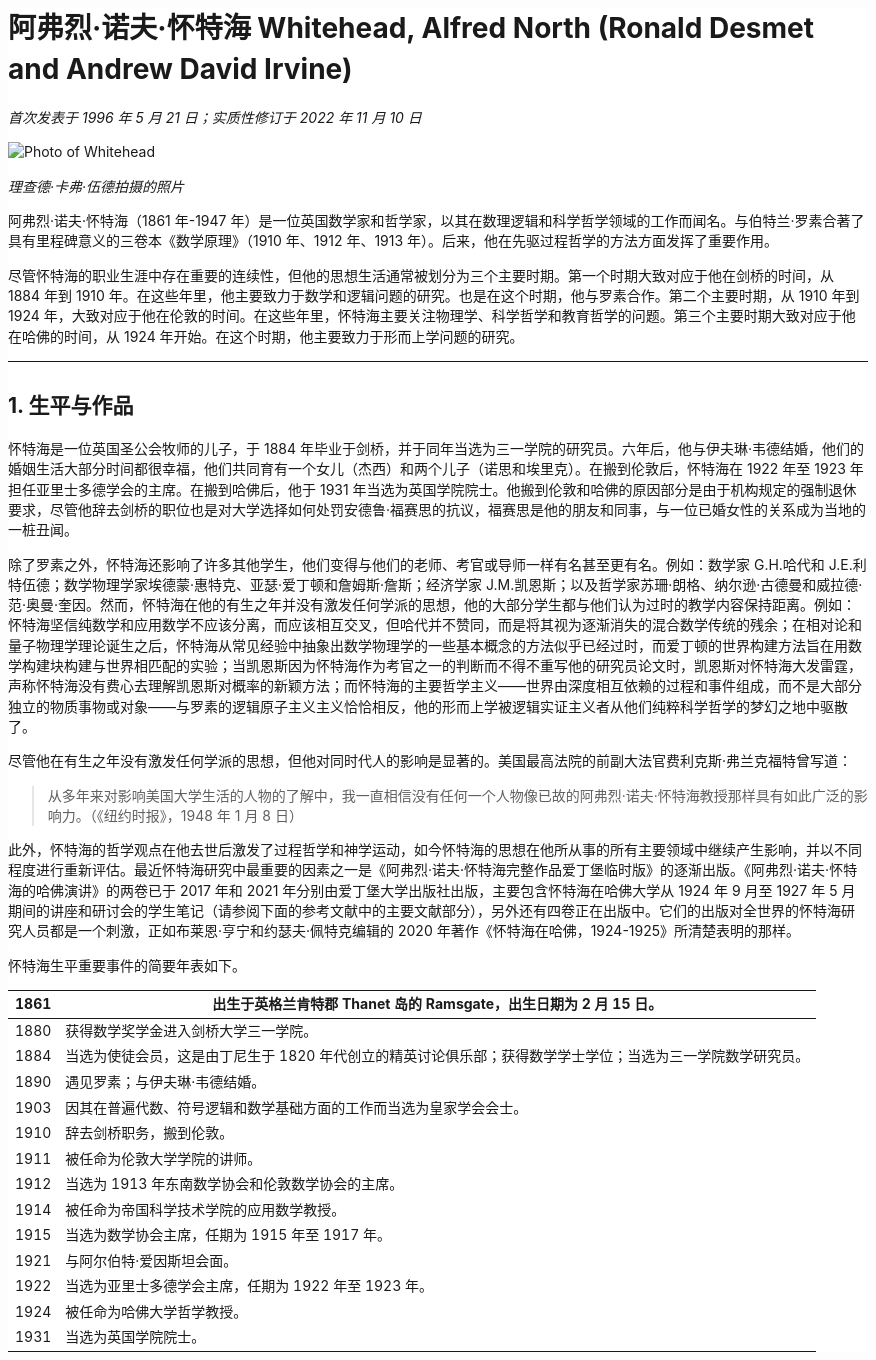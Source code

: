 # 阿弗烈·诺夫·怀特海 Whitehead, Alfred North (Ronald Desmet and Andrew David Irvine)

*首次发表于 1996 年 5 月 21 日；实质性修订于 2022 年 11 月 10 日*

![Photo of Whitehead](https://plato.stanford.edu/entries/whitehead/whitehead-photo-by-richard-wood.jpg)

*理查德·卡弗·伍德拍摄的照片*

阿弗烈·诺夫·怀特海（1861 年-1947 年）是一位英国数学家和哲学家，以其在数理逻辑和科学哲学领域的工作而闻名。与伯特兰·罗素合著了具有里程碑意义的三卷本《数学原理》（1910 年、1912 年、1913 年）。后来，他在先驱过程哲学的方法方面发挥了重要作用。

尽管怀特海的职业生涯中存在重要的连续性，但他的思想生活通常被划分为三个主要时期。第一个时期大致对应于他在剑桥的时间，从 1884 年到 1910 年。在这些年里，他主要致力于数学和逻辑问题的研究。也是在这个时期，他与罗素合作。第二个主要时期，从 1910 年到 1924 年，大致对应于他在伦敦的时间。在这些年里，怀特海主要关注物理学、科学哲学和教育哲学的问题。第三个主要时期大致对应于他在哈佛的时间，从 1924 年开始。在这个时期，他主要致力于形而上学问题的研究。

---

## 1. 生平与作品

怀特海是一位英国圣公会牧师的儿子，于 1884 年毕业于剑桥，并于同年当选为三一学院的研究员。六年后，他与伊夫琳·韦德结婚，他们的婚姻生活大部分时间都很幸福，他们共同育有一个女儿（杰西）和两个儿子（诺思和埃里克）。在搬到伦敦后，怀特海在 1922 年至 1923 年担任亚里士多德学会的主席。在搬到哈佛后，他于 1931 年当选为英国学院院士。他搬到伦敦和哈佛的原因部分是由于机构规定的强制退休要求，尽管他辞去剑桥的职位也是对大学选择如何处罚安德鲁·福赛思的抗议，福赛思是他的朋友和同事，与一位已婚女性的关系成为当地的一桩丑闻。

除了罗素之外，怀特海还影响了许多其他学生，他们变得与他们的老师、考官或导师一样有名甚至更有名。例如：数学家 G.H.哈代和 J.E.利特伍德；数学物理学家埃德蒙·惠特克、亚瑟·爱丁顿和詹姆斯·詹斯；经济学家 J.M.凯恩斯；以及哲学家苏珊·朗格、纳尔逊·古德曼和威拉德·范·奥曼·奎因。然而，怀特海在他的有生之年并没有激发任何学派的思想，他的大部分学生都与他们认为过时的教学内容保持距离。例如：怀特海坚信纯数学和应用数学不应该分离，而应该相互交叉，但哈代并不赞同，而是将其视为逐渐消失的混合数学传统的残余；在相对论和量子物理学理论诞生之后，怀特海从常见经验中抽象出数学物理学的一些基本概念的方法似乎已经过时，而爱丁顿的世界构建方法旨在用数学构建块构建与世界相匹配的实验；当凯恩斯因为怀特海作为考官之一的判断而不得不重写他的研究员论文时，凯恩斯对怀特海大发雷霆，声称怀特海没有费心去理解凯恩斯对概率的新颖方法；而怀特海的主要哲学主义——世界由深度相互依赖的过程和事件组成，而不是大部分独立的物质事物或对象——与罗素的逻辑原子主义主义恰恰相反，他的形而上学被逻辑实证主义者从他们纯粹科学哲学的梦幻之地中驱散了。

尽管他在有生之年没有激发任何学派的思想，但他对同时代人的影响是显著的。美国最高法院的前副大法官费利克斯·弗兰克福特曾写道：

> 从多年来对影响美国大学生活的人物的了解中，我一直相信没有任何一个人物像已故的阿弗烈·诺夫·怀特海教授那样具有如此广泛的影响力。（《纽约时报》，1948 年 1 月 8 日）

此外，怀特海的哲学观点在他去世后激发了过程哲学和神学运动，如今怀特海的思想在他所从事的所有主要领域中继续产生影响，并以不同程度进行重新评估。最近怀特海研究中最重要的因素之一是《阿弗烈·诺夫·怀特海完整作品爱丁堡临时版》的逐渐出版。《阿弗烈·诺夫·怀特海的哈佛演讲》的两卷已于 2017 年和 2021 年分别由爱丁堡大学出版社出版，主要包含怀特海在哈佛大学从 1924 年 9 月至 1927 年 5 月期间的讲座和研讨会的学生笔记（请参阅下面的参考文献中的主要文献部分），另外还有四卷正在出版中。它们的出版对全世界的怀特海研究人员都是一个刺激，正如布莱恩·亨宁和约瑟夫·佩特克编辑的 2020 年著作《怀特海在哈佛，1924-1925》所清楚表明的那样。

怀特海生平重要事件的简要年表如下。

| 1861 | 出生于英格兰肯特郡 Thanet 岛的 Ramsgate，出生日期为 2 月 15 日。                                           |
| ------ | ------------------------------------------------------------------------------------------------------------ |
| 1880 | 获得数学奖学金进入剑桥大学三一学院。                                                                       |
| 1884 | 当选为使徒会员，这是由丁尼生于 1820 年代创立的精英讨论俱乐部；获得数学学士学位；当选为三一学院数学研究员。 |
| 1890 | 遇见罗素；与伊夫琳·韦德结婚。                                                                             |
| 1903 | 因其在普遍代数、符号逻辑和数学基础方面的工作而当选为皇家学会会士。                                         |
| 1910 | 辞去剑桥职务，搬到伦敦。                                                                                   |
| 1911 | 被任命为伦敦大学学院的讲师。                                                                               |
| 1912 | 当选为 1913 年东南数学协会和伦敦数学协会的主席。                                                           |
| 1914 | 被任命为帝国科学技术学院的应用数学教授。                                                                   |
| 1915 | 当选为数学协会主席，任期为 1915 年至 1917 年。                                                             |
| 1921 | 与阿尔伯特·爱因斯坦会面。                                                                                 |
| 1922 | 当选为亚里士多德学会主席，任期为 1922 年至 1923 年。                                                       |
| 1924 | 被任命为哈佛大学哲学教授。                                                                                 |
| 1931 | 当选为英国学院院士。                                                                                       |